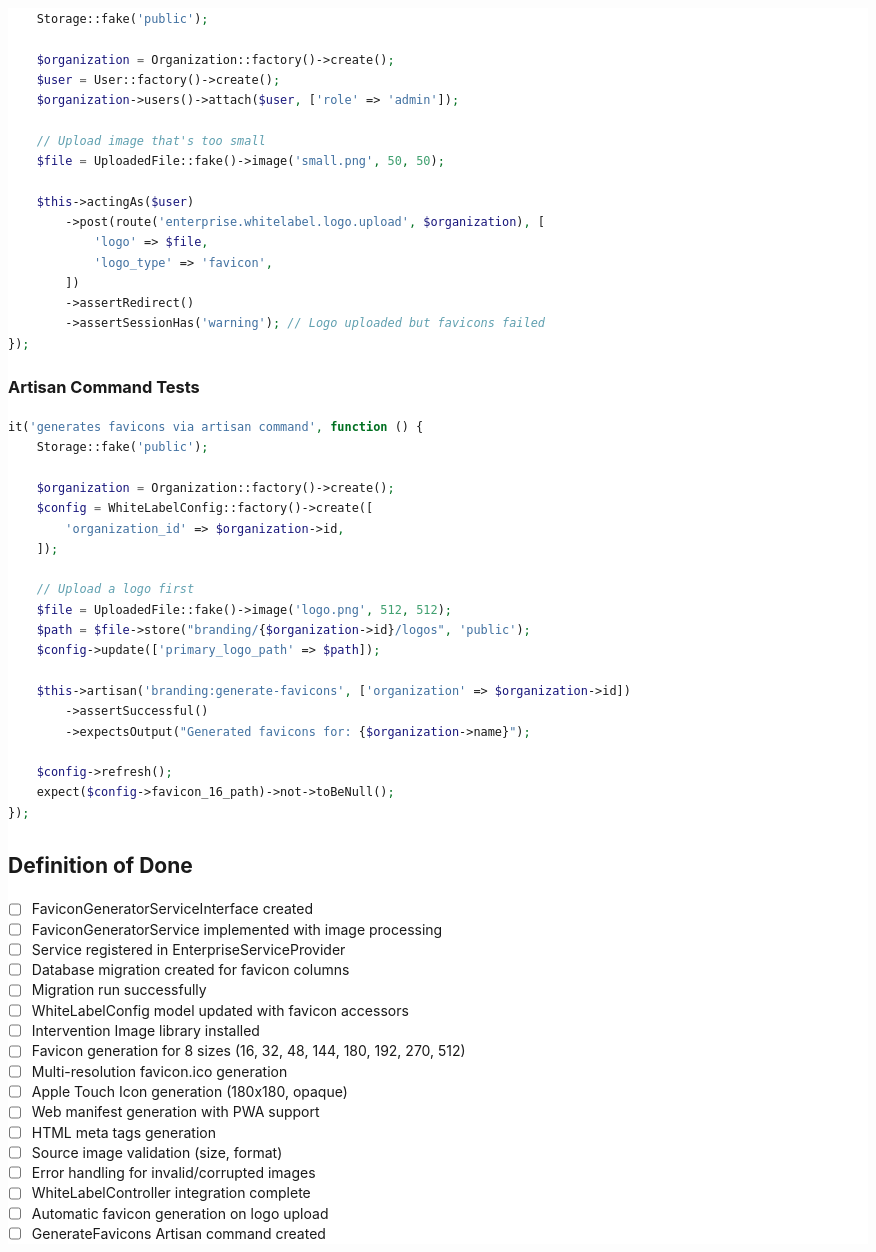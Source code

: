 ```php
    Storage::fake('public');

    $organization = Organization::factory()->create();
    $user = User::factory()->create();
    $organization->users()->attach($user, ['role' => 'admin']);

    // Upload image that's too small
    $file = UploadedFile::fake()->image('small.png', 50, 50);

    $this->actingAs($user)
        ->post(route('enterprise.whitelabel.logo.upload', $organization), [
            'logo' => $file,
            'logo_type' => 'favicon',
        ])
        ->assertRedirect()
        ->assertSessionHas('warning'); // Logo uploaded but favicons failed
});
```

### Artisan Command Tests

```php
it('generates favicons via artisan command', function () {
    Storage::fake('public');

    $organization = Organization::factory()->create();
    $config = WhiteLabelConfig::factory()->create([
        'organization_id' => $organization->id,
    ]);

    // Upload a logo first
    $file = UploadedFile::fake()->image('logo.png', 512, 512);
    $path = $file->store("branding/{$organization->id}/logos", 'public');
    $config->update(['primary_logo_path' => $path]);

    $this->artisan('branding:generate-favicons', ['organization' => $organization->id])
        ->assertSuccessful()
        ->expectsOutput("Generated favicons for: {$organization->name}");

    $config->refresh();
    expect($config->favicon_16_path)->not->toBeNull();
});
```

## Definition of Done

- [ ] FaviconGeneratorServiceInterface created
- [ ] FaviconGeneratorService implemented with image processing
- [ ] Service registered in EnterpriseServiceProvider
- [ ] Database migration created for favicon columns
- [ ] Migration run successfully
- [ ] WhiteLabelConfig model updated with favicon accessors
- [ ] Intervention Image library installed
- [ ] Favicon generation for 8 sizes (16, 32, 48, 144, 180, 192, 270, 512)
- [ ] Multi-resolution favicon.ico generation
- [ ] Apple Touch Icon generation (180x180, opaque)
- [ ] Web manifest generation with PWA support
- [ ] HTML meta tags generation
- [ ] Source image validation (size, format)
- [ ] Error handling for invalid/corrupted images
- [ ] WhiteLabelController integration complete
- [ ] Automatic favicon generation on logo upload
- [ ] GenerateFavicons Artisan command created